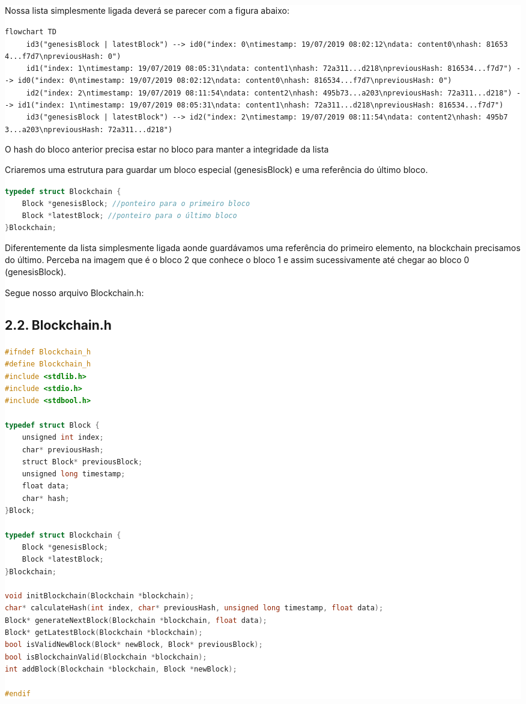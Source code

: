 Nossa lista simplesmente ligada deverá se parecer com a figura abaixo:

```mermaid
flowchart TD
     id3("genesisBlock | latestBlock") --> id0("index: 0\ntimestamp: 19/07/2019 08:02:12\ndata: content0\nhash: 816534...f7d7\npreviousHash: 0")
     id1("index: 1\ntimestamp: 19/07/2019 08:05:31\ndata: content1\nhash: 72a311...d218\npreviousHash: 816534...f7d7") --> id0("index: 0\ntimestamp: 19/07/2019 08:02:12\ndata: content0\nhash: 816534...f7d7\npreviousHash: 0")
     id2("index: 2\ntimestamp: 19/07/2019 08:11:54\ndata: content2\nhash: 495b73...a203\npreviousHash: 72a311...d218") --> id1("index: 1\ntimestamp: 19/07/2019 08:05:31\ndata: content1\nhash: 72a311...d218\npreviousHash: 816534...f7d7")
     id3("genesisBlock | latestBlock") --> id2("index: 2\ntimestamp: 19/07/2019 08:11:54\ndata: content2\nhash: 495b73...a203\npreviousHash: 72a311...d218")
```

O hash do bloco anterior precisa estar no bloco para manter a integridade da lista

Criaremos uma estrutura para guardar um bloco especial (genesisBlock) e uma referência do último bloco.

```c
typedef struct Blockchain {
    Block *genesisBlock; //ponteiro para o primeiro bloco
    Block *latestBlock; //ponteiro para o último bloco
}Blockchain;
```

Diferentemente da lista simplesmente ligada aonde guardávamos uma referência do primeiro elemento, na blockchain precisamos do último. Perceba na imagem que é o bloco 2 que conhece o bloco 1 e assim sucessivamente até chegar ao bloco 0 (genesisBlock).

Segue nosso arquivo Blockchain.h:

## 2.2. Blockchain.h

```c
#ifndef Blockchain_h
#define Blockchain_h
#include <stdlib.h>
#include <stdio.h>
#include <stdbool.h>

typedef struct Block {
    unsigned int index;
    char* previousHash;
    struct Block* previousBlock;
    unsigned long timestamp;
    float data;
    char* hash;
}Block;

typedef struct Blockchain {
    Block *genesisBlock;
    Block *latestBlock;
}Blockchain;

void initBlockchain(Blockchain *blockchain);
char* calculateHash(int index, char* previousHash, unsigned long timestamp, float data);
Block* generateNextBlock(Blockchain *blockchain, float data);
Block* getLatestBlock(Blockchain *blockchain);
bool isValidNewBlock(Block* newBlock, Block* previousBlock);
bool isBlockchainValid(Blockchain *blockchain);
int addBlock(Blockchain *blockchain, Block *newBlock);

#endif
```
